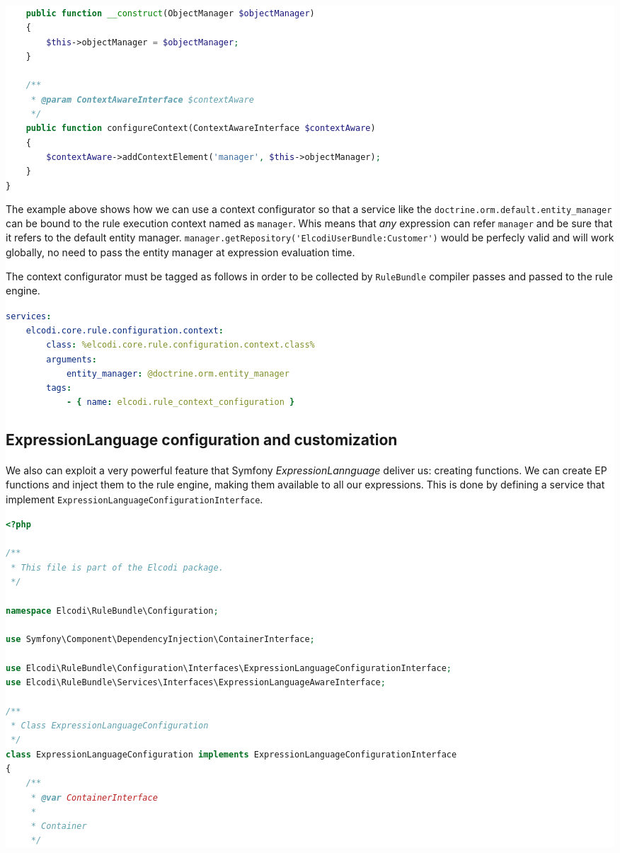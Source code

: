 ```php
    public function __construct(ObjectManager $objectManager)
    {
        $this->objectManager = $objectManager;
    }

    /**
     * @param ContextAwareInterface $contextAware
     */
    public function configureContext(ContextAwareInterface $contextAware)
    {
        $contextAware->addContextElement('manager', $this->objectManager);
    }
}
```

The example above shows how we can use a context configurator so that a service like the ``doctrine.orm.default.entity_manager`` can be bound to the rule execution context named as ``manager``.
Whis means that _any_ expression can refer ``manager`` and be sure that it refers to the default entity manager. ``manager.getRepository('ElcodiUserBundle:Customer')`` would be perfecly valid and will work globally, no need to pass the entity manager at expression evaluation time.

The context configurator must be tagged as follows in order to be collected by ``RuleBundle`` compiler passes and passed to the rule engine.

```yml
services:
    elcodi.core.rule.configuration.context:
        class: %elcodi.core.rule.configuration.context.class%
        arguments:
            entity_manager: @doctrine.orm.entity_manager
        tags:
            - { name: elcodi.rule_context_configuration }
```

## ExpressionLanguage configuration and customization

We also can exploit a very powerful feature that Symfony *ExpressionLannguage* deliver us: creating functions. We can create EP functions and inject them to the rule engine, making them available to all our expressions. This is done by defining a service that implement ``ExpressionLanguageConfigurationInterface``.

```php
<?php

/**
 * This file is part of the Elcodi package.
 */

namespace Elcodi\RuleBundle\Configuration;

use Symfony\Component\DependencyInjection\ContainerInterface;

use Elcodi\RuleBundle\Configuration\Interfaces\ExpressionLanguageConfigurationInterface;
use Elcodi\RuleBundle\Services\Interfaces\ExpressionLanguageAwareInterface;

/**
 * Class ExpressionLanguageConfiguration
 */
class ExpressionLanguageConfiguration implements ExpressionLanguageConfigurationInterface
{
    /**
     * @var ContainerInterface
     *
     * Container
     */
```